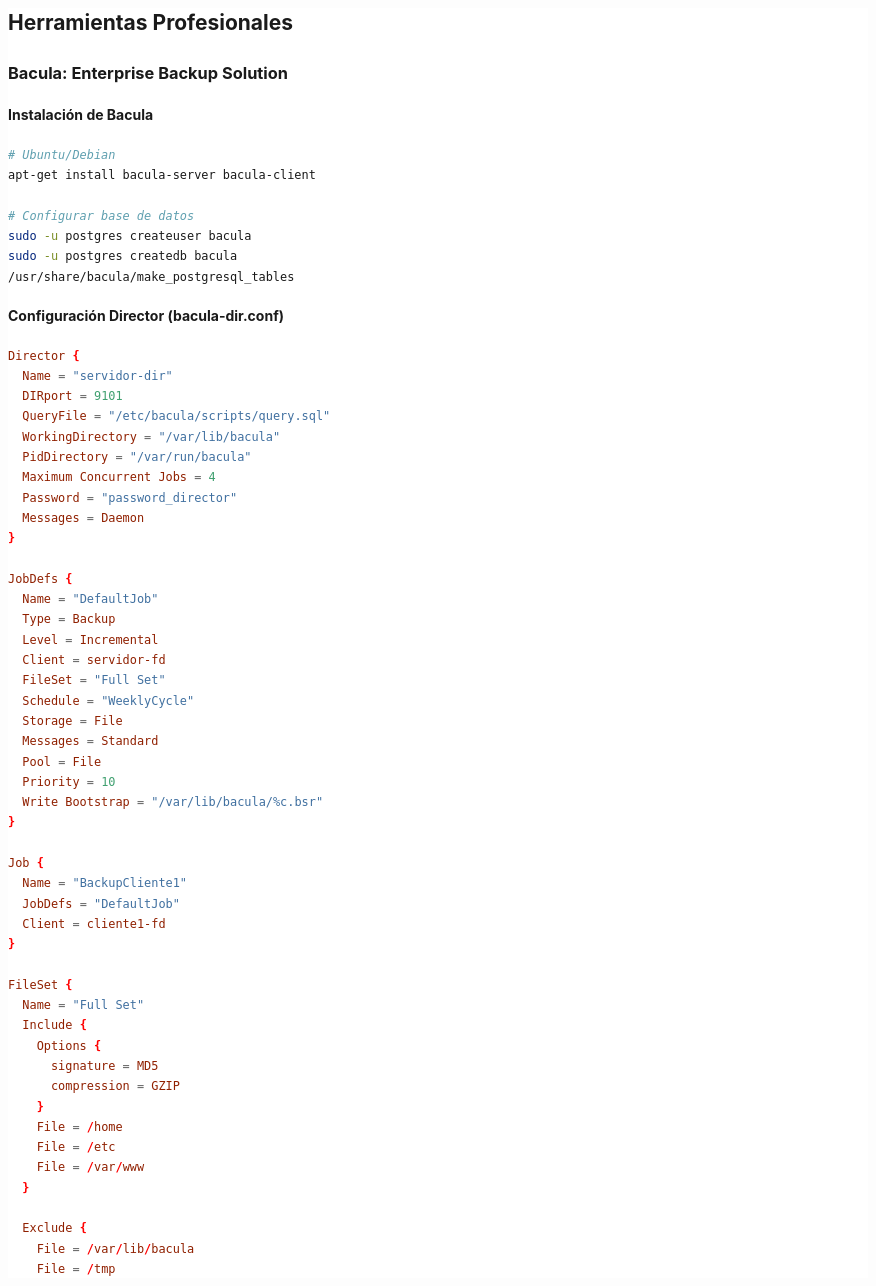 ## Herramientas Profesionales

### Bacula: Enterprise Backup Solution

#### Instalación de Bacula
```bash
# Ubuntu/Debian
apt-get install bacula-server bacula-client

# Configurar base de datos
sudo -u postgres createuser bacula
sudo -u postgres createdb bacula
/usr/share/bacula/make_postgresql_tables
```

#### Configuración Director (bacula-dir.conf)
```conf
Director {
  Name = "servidor-dir"
  DIRport = 9101
  QueryFile = "/etc/bacula/scripts/query.sql"
  WorkingDirectory = "/var/lib/bacula"
  PidDirectory = "/var/run/bacula"
  Maximum Concurrent Jobs = 4
  Password = "password_director"
  Messages = Daemon
}

JobDefs {
  Name = "DefaultJob"
  Type = Backup
  Level = Incremental
  Client = servidor-fd
  FileSet = "Full Set"
  Schedule = "WeeklyCycle"
  Storage = File
  Messages = Standard
  Pool = File
  Priority = 10
  Write Bootstrap = "/var/lib/bacula/%c.bsr"
}

Job {
  Name = "BackupCliente1"
  JobDefs = "DefaultJob"
  Client = cliente1-fd
}

FileSet {
  Name = "Full Set"
  Include {
    Options {
      signature = MD5
      compression = GZIP
    }
    File = /home
    File = /etc
    File = /var/www
  }
  
  Exclude {
    File = /var/lib/bacula
    File = /tmp
```